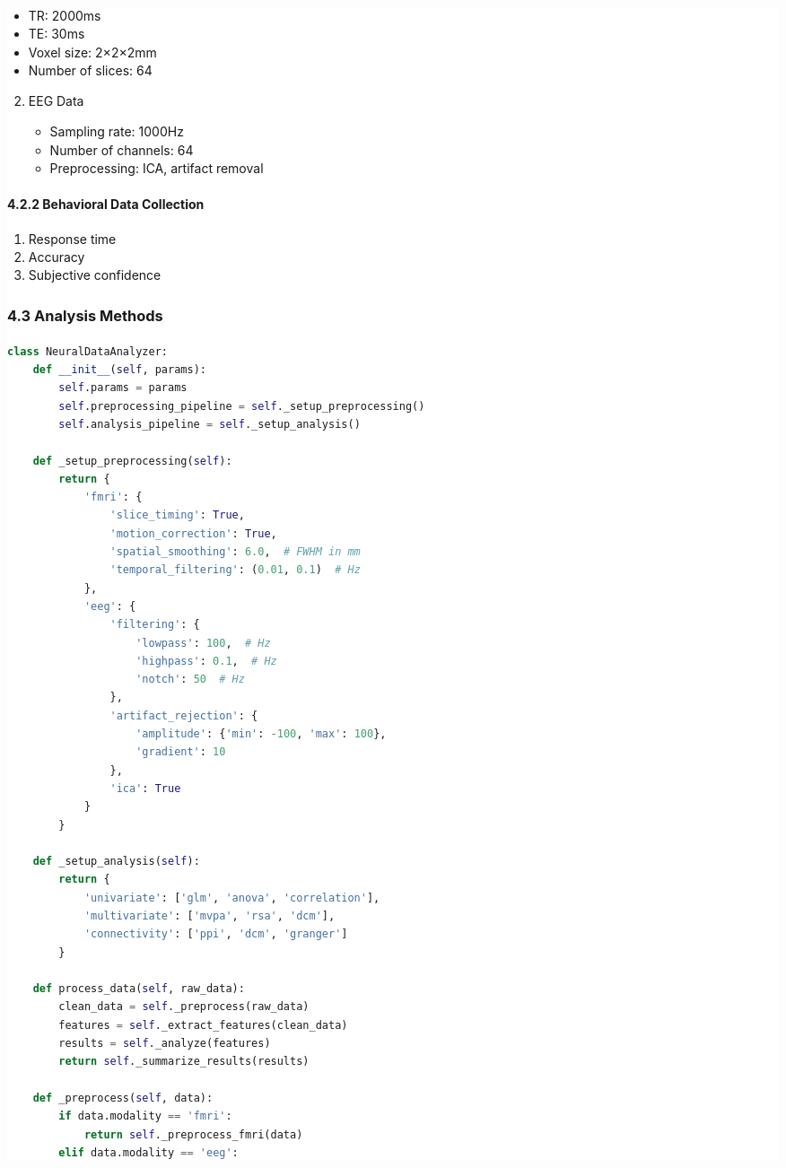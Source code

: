    - TR: 2000ms
   - TE: 30ms
   - Voxel size: 2×2×2mm
   - Number of slices: 64

2. EEG Data

   - Sampling rate: 1000Hz
   - Number of channels: 64
   - Preprocessing: ICA, artifact removal

#### 4.2.2 Behavioral Data Collection

1. Response time
2. Accuracy
3. Subjective confidence

### 4.3 Analysis Methods

```python
class NeuralDataAnalyzer:
    def __init__(self, params):
        self.params = params
        self.preprocessing_pipeline = self._setup_preprocessing()
        self.analysis_pipeline = self._setup_analysis()

    def _setup_preprocessing(self):
        return {
            'fmri': {
                'slice_timing': True,
                'motion_correction': True,
                'spatial_smoothing': 6.0,  # FWHM in mm
                'temporal_filtering': (0.01, 0.1)  # Hz
            },
            'eeg': {
                'filtering': {
                    'lowpass': 100,  # Hz
                    'highpass': 0.1,  # Hz
                    'notch': 50  # Hz
                },
                'artifact_rejection': {
                    'amplitude': {'min': -100, 'max': 100},
                    'gradient': 10
                },
                'ica': True
            }
        }

    def _setup_analysis(self):
        return {
            'univariate': ['glm', 'anova', 'correlation'],
            'multivariate': ['mvpa', 'rsa', 'dcm'],
            'connectivity': ['ppi', 'dcm', 'granger']
        }

    def process_data(self, raw_data):
        clean_data = self._preprocess(raw_data)
        features = self._extract_features(clean_data)
        results = self._analyze(features)
        return self._summarize_results(results)

    def _preprocess(self, data):
        if data.modality == 'fmri':
            return self._preprocess_fmri(data)
        elif data.modality == 'eeg':
```